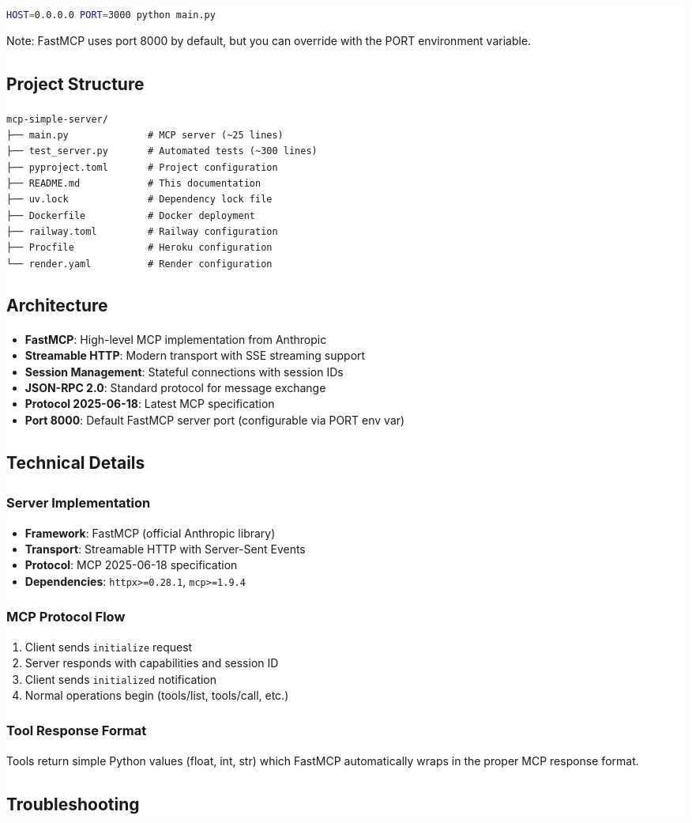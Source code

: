 ```bash
HOST=0.0.0.0 PORT=3000 python main.py
```

Note: FastMCP uses port 8000 by default, but you can override with the PORT environment variable.

## Project Structure

```
mcp-simple-server/
├── main.py              # MCP server (~25 lines)
├── test_server.py       # Automated tests (~300 lines)
├── pyproject.toml       # Project configuration
├── README.md            # This documentation
├── uv.lock              # Dependency lock file
├── Dockerfile           # Docker deployment
├── railway.toml         # Railway configuration
├── Procfile             # Heroku configuration
└── render.yaml          # Render configuration
```

## Architecture

- **FastMCP**: High-level MCP implementation from Anthropic
- **Streamable HTTP**: Modern transport with SSE streaming support
- **Session Management**: Stateful connections with session IDs
- **JSON-RPC 2.0**: Standard protocol for message exchange
- **Protocol 2025-06-18**: Latest MCP specification
- **Port 8000**: Default FastMCP server port (configurable via PORT env var)

## Technical Details

### Server Implementation
- **Framework**: FastMCP (official Anthropic library)
- **Transport**: Streamable HTTP with Server-Sent Events
- **Protocol**: MCP 2025-06-18 specification
- **Dependencies**: `httpx>=0.28.1`, `mcp>=1.9.4`

### MCP Protocol Flow
1. Client sends `initialize` request
2. Server responds with capabilities and session ID
3. Client sends `initialized` notification
4. Normal operations begin (tools/list, tools/call, etc.)

### Tool Response Format
Tools return simple Python values (float, int, str) which FastMCP automatically wraps in the proper MCP response format.

## Troubleshooting
